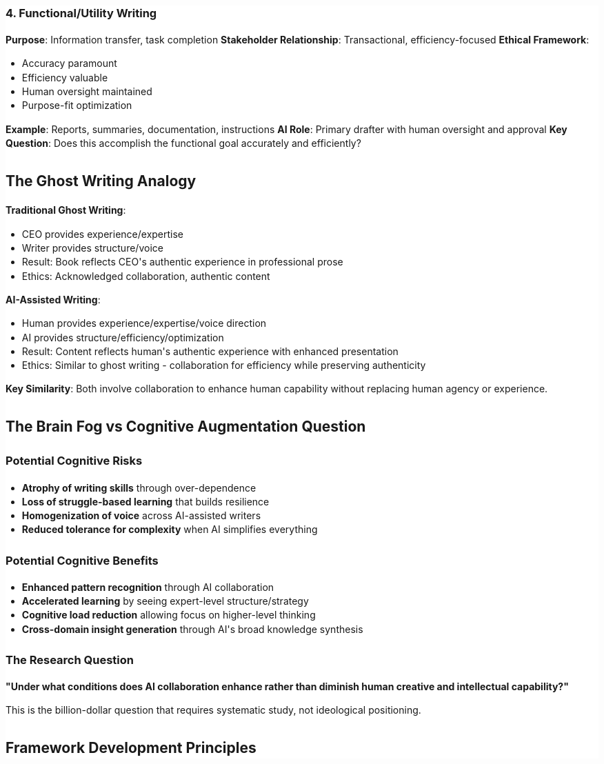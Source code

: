 ### 4. Functional/Utility Writing
**Purpose**: Information transfer, task completion
**Stakeholder Relationship**: Transactional, efficiency-focused
**Ethical Framework**:
- Accuracy paramount
- Efficiency valuable
- Human oversight maintained
- Purpose-fit optimization

**Example**: Reports, summaries, documentation, instructions
**AI Role**: Primary drafter with human oversight and approval
**Key Question**: Does this accomplish the functional goal accurately and efficiently?

## The Ghost Writing Analogy

**Traditional Ghost Writing**: 
- CEO provides experience/expertise
- Writer provides structure/voice
- Result: Book reflects CEO's authentic experience in professional prose
- Ethics: Acknowledged collaboration, authentic content

**AI-Assisted Writing**:
- Human provides experience/expertise/voice direction
- AI provides structure/efficiency/optimization
- Result: Content reflects human's authentic experience with enhanced presentation
- Ethics: Similar to ghost writing - collaboration for efficiency while preserving authenticity

**Key Similarity**: Both involve collaboration to enhance human capability without replacing human agency or experience.

## The Brain Fog vs Cognitive Augmentation Question

### Potential Cognitive Risks
- **Atrophy of writing skills** through over-dependence
- **Loss of struggle-based learning** that builds resilience
- **Homogenization of voice** across AI-assisted writers
- **Reduced tolerance for complexity** when AI simplifies everything

### Potential Cognitive Benefits  
- **Enhanced pattern recognition** through AI collaboration
- **Accelerated learning** by seeing expert-level structure/strategy
- **Cognitive load reduction** allowing focus on higher-level thinking
- **Cross-domain insight generation** through AI's broad knowledge synthesis

### The Research Question
**"Under what conditions does AI collaboration enhance rather than diminish human creative and intellectual capability?"**

This is the billion-dollar question that requires systematic study, not ideological positioning.

## Framework Development Principles
